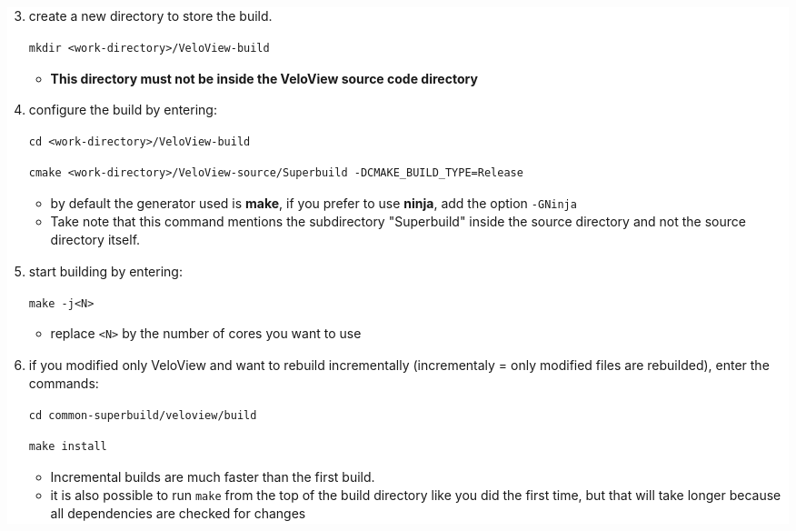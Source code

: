
3. create a new directory to store the build.

    `mkdir <work-directory>/VeloView-build`

    * **This directory must not be inside the VeloView source code directory**


4. configure the build by entering:

    `cd <work-directory>/VeloView-build`

    `cmake <work-directory>/VeloView-source/Superbuild -DCMAKE_BUILD_TYPE=Release`

    * by default the generator used is **make**, if you prefer to use **ninja**, add the option `-GNinja`
    * Take note that this command mentions the subdirectory "Superbuild" inside the source directory and not the source directory itself.


5. start building by entering:

    `make -j<N>`

   * replace `<N>` by the number of cores you want to use


9. if you modified only VeloView and want to rebuild incrementally (incrementaly = only modified files are rebuilded), enter the commands:

    `cd common-superbuild/veloview/build`

    `make install`

    * Incremental builds are much faster than the first build.
    * it is also possible to run `make` from the top of the build directory like you did the first time, but that will take longer because all dependencies are checked for changes
